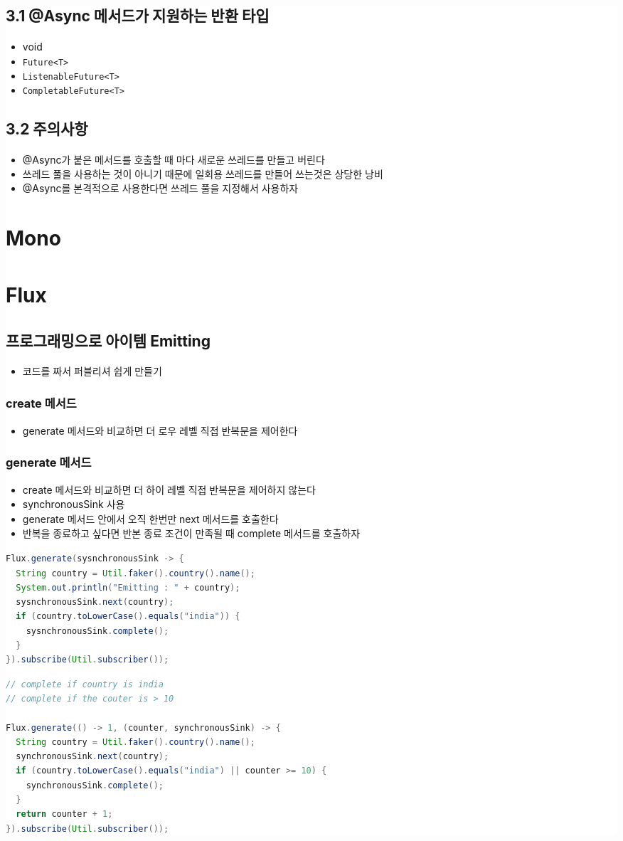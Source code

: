 ## 3.1 @Async 메서드가 지원하는 반환 타입

* void
* `Future<T>`
* `ListenableFuture<T>`
* `CompletableFuture<T>`



## 3.2 주의사항

* @Async가 붙은 메서드를 호출할 때 마다 새로운 쓰레드를 만들고 버린다
* 쓰레드 풀을 사용하는 것이 아니기 때문에 일회용 쓰레드를 만들어 쓰는것은 상당한 낭비
* @Async를 본격적으로 사용한다면 쓰레드 풀을 지정해서 사용하자



# Mono



# Flux

## 프로그래밍으로 아이템 Emitting

* 코드를 짜서 퍼블리셔 쉽게 만들기



### create 메서드

* generate 메서드와 비교하면 더 로우 레벨 직접 반복문을 제어한다



### generate 메서드

* create 메서드와 비교하면 더 하이 레벨 직접 반복문을 제어하지 않는다
* synchronousSink 사용
* generate 메서드 안에서 오직 한번만 next 메서드를 호출한다
* 반복을 종료하고 싶다면 반본 종료 조건이 만족될 때 complete 메서드를 호출하자

```java
Flux.generate(sysnchronousSink -> {
  String country = Util.faker().country().name();
  System.out.println("Emitting : " + country);
  sysnchronousSink.next(country);
  if (country.toLowerCase().equals("india")) {
    sysnchronousSink.complete();
  }
}).subscribe(Util.subscriber());
```

```java
// complete if country is india
// complete if the couter is > 10

Flux.generate(() -> 1, (counter, synchronousSink) -> {
  String country = Util.faker().country().name();
  synchronousSink.next(country);
  if (country.toLowerCase().equals("india") || counter >= 10) {
    synchronousSink.complete();
  }
  return counter + 1;
}).subscribe(Util.subscriber());
```
